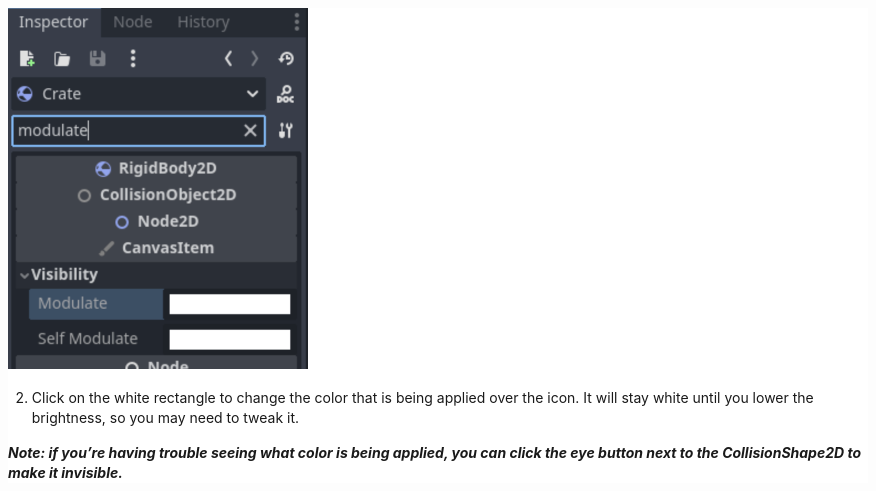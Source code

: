 <img src="./ReadMeAssets/physicBox14.png" alt="isolated" width="300"/>

2. Click on the white rectangle to change the color that is being applied over the icon. It will stay white until you lower the brightness, so you may need to tweak it.
   
***Note: if you’re having trouble seeing what color is being applied, you can click the eye button next to the CollisionShape2D to make it invisible.***
